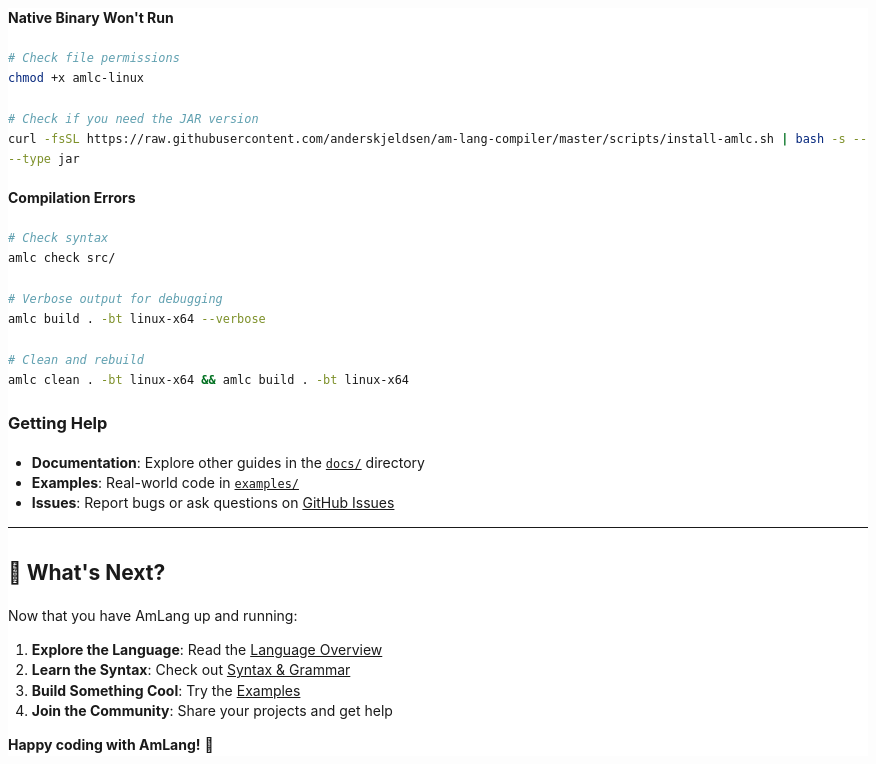 #### Native Binary Won't Run
```bash
# Check file permissions
chmod +x amlc-linux

# Check if you need the JAR version
curl -fsSL https://raw.githubusercontent.com/anderskjeldsen/am-lang-compiler/master/scripts/install-amlc.sh | bash -s -- --type jar
```

#### Compilation Errors
```bash
# Check syntax
amlc check src/

# Verbose output for debugging
amlc build . -bt linux-x64 --verbose

# Clean and rebuild
amlc clean . -bt linux-x64 && amlc build . -bt linux-x64
```

### Getting Help
- **Documentation**: Explore other guides in the [`docs/`](.) directory
- **Examples**: Real-world code in [`examples/`](../examples/)
- **Issues**: Report bugs or ask questions on [GitHub Issues](https://github.com/anderskjeldsen/am-lang-compiler/issues)

---

## 🎉 What's Next?

Now that you have AmLang up and running:

1. **Explore the Language**: Read the [Language Overview](01-language-overview.md)
2. **Learn the Syntax**: Check out [Syntax & Grammar](02-syntax-grammar.md)
3. **Build Something Cool**: Try the [Examples](19-examples.md)
4. **Join the Community**: Share your projects and get help

**Happy coding with AmLang!** 🚀
